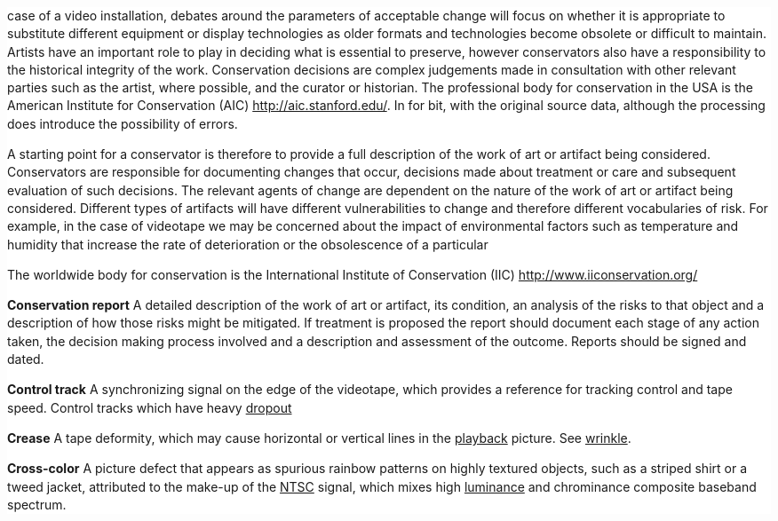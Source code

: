 case of a video installation, debates around the parameters of
acceptable change will focus on whether it is appropriate to substitute
different equipment or display technologies as older formats and
technologies become obsolete or difficult to maintain. Artists have an
important role to play in deciding what is essential to preserve,
however conservators also have a responsibility to the historical
integrity of the work. Conservation decisions are complex judgements
made in consultation with other relevant parties such as the artist,
where possible, and the curator or historian. The professional body for
conservation in the USA is the American Institute for Conservation (AIC)
<http://aic.stanford.edu/>. In for bit, with the original source data,
although the processing does introduce the possibility of errors.

A starting point for a conservator is therefore to provide a full
description of the work of art or artifact being considered.
Conservators are responsible for documenting changes that occur,
decisions made about treatment or care and subsequent evaluation of such
decisions. The relevant agents of change are dependent on the nature of
the work of art or artifact being considered. Different types of
artifacts will have different vulnerabilities to change and therefore
different vocabularies of risk. For example, in the case of videotape we
may be concerned about the impact of environmental factors such as
temperature and humidity that increase the rate of deterioration or the
obsolescence of a particular

The worldwide body for conservation is the International Institute of
Conservation (IIC) <http://www.iiconservation.org/>

**Conservation report** A detailed description of the work of art or
artifact, its condition, an analysis of the risks to that object and a
description of how those risks might be mitigated. If treatment is
proposed the report should document each stage of any action taken, the
decision making process involved and a description and assessment of the
outcome. Reports should be signed and dated.

<span id="cont" class="anchor"></span>**Control track** A synchronizing
signal on the edge of the videotape, which provides a reference for
tracking control and tape speed. Control tracks which have heavy
[dropout](http://www.bavc.org/preservation/resources/preservation-glossary#drop)

<span id="crea" class="anchor"></span>**Crease** A tape deformity, which
may cause horizontal or vertical lines in the
[playback](http://www.bavc.org/preservation/resources/preservation-glossary#play)
picture. See
[wrinkle](http://www.bavc.org/preservation/resources/preservation-glossary#wrin).

**Cross-color** A picture defect that appears as spurious rainbow
patterns on highly textured objects, such as a striped shirt or a tweed
jacket, attributed to the make-up of the
[NTSC](http://www.bavc.org/preservation/resources/preservation-glossary#ntsc)
signal, which mixes high
[luminance](http://www.bavc.org/preservation/resources/preservation-glossary#lumi)
and chrominance composite baseband spectrum.
